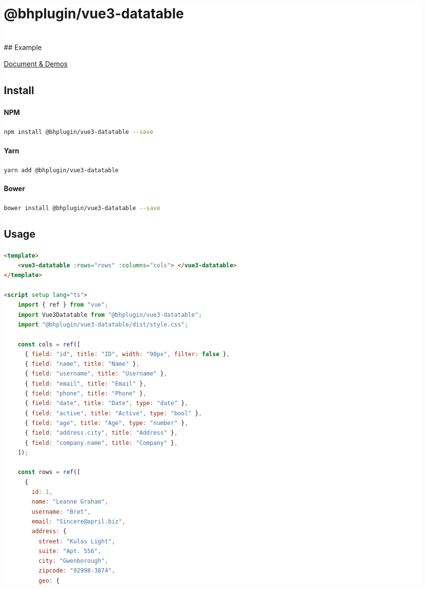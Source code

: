 # @bhplugin/vue3-datatable
<br/>
## Example

[Document & Demos](https://vue3-datatable-document.vercel.app)

## Install

#### NPM

```bash
npm install @bhplugin/vue3-datatable --save
```

#### Yarn

```bash
yarn add @bhplugin/vue3-datatable
```

#### Bower

```bash
bower install @bhplugin/vue3-datatable --save
```

## Usage

```html
<template>
    <vue3-datatable :rows="rows" :columns="cols"> </vue3-datatable>
</template>

<script setup lang="ts">
    import { ref } from "vue";
    import Vue3Datatable from "@bhplugin/vue3-datatable";
    import "@bhplugin/vue3-datatable/dist/style.css";
    
    const cols = ref([
      { field: "id", title: "ID", width: "90px", filter: false },
      { field: "name", title: "Name" },
      { field: "username", title: "Username" },
      { field: "email", title: "Email" },
      { field: "phone", title: "Phone" },
      { field: "date", title: "Date", type: "date" },
      { field: "active", title: "Active", type: "bool" },
      { field: "age", title: "Age", type: "number" },
      { field: "address.city", title: "Address" },
      { field: "company.name", title: "Company" },
    ]);

    const rows = ref([
      {
        id: 1,
        name: "Leanne Graham",
        username: "Bret",
        email: "Sincere@april.biz",
        address: {
          street: "Kulas Light",
          suite: "Apt. 556",
          city: "Gwenborough",
          zipcode: "92998-3874",
          geo: {
```